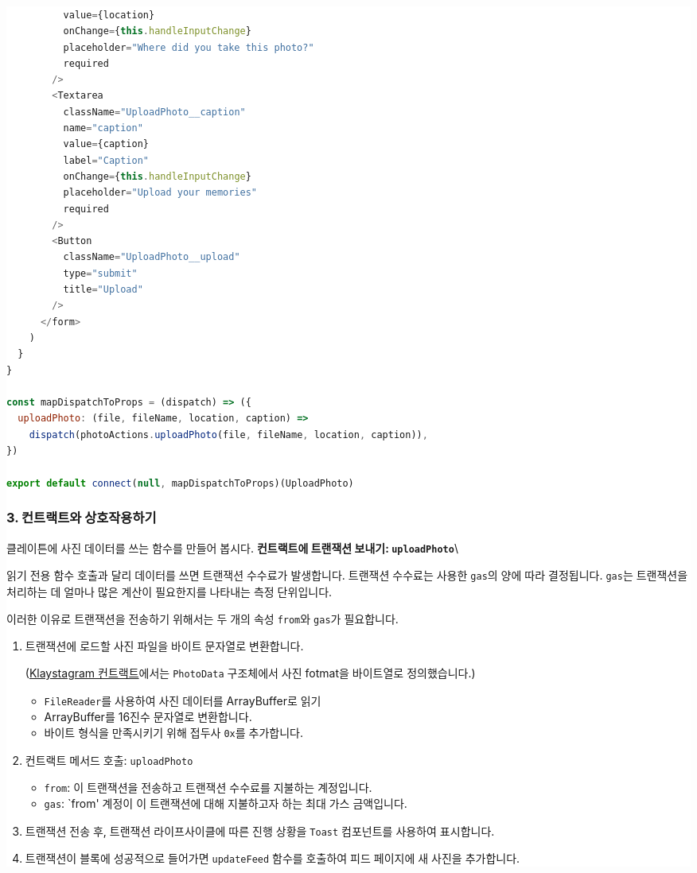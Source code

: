 ```javascript
          value={location}
          onChange={this.handleInputChange}
          placeholder="Where did you take this photo?"
          required
        />
        <Textarea
          className="UploadPhoto__caption"
          name="caption"
          value={caption}
          label="Caption"
          onChange={this.handleInputChange}
          placeholder="Upload your memories"
          required
        />
        <Button
          className="UploadPhoto__upload"
          type="submit"
          title="Upload"
        />
      </form>
    )
  }
}

const mapDispatchToProps = (dispatch) => ({
  uploadPhoto: (file, fileName, location, caption) =>
    dispatch(photoActions.uploadPhoto(file, fileName, location, caption)),
})

export default connect(null, mapDispatchToProps)(UploadPhoto)
```

### 3. 컨트랙트와 상호작용하기 <a href="#3-interact-with-contract" id="3-interact-with-contract"></a>

클레이튼에 사진 데이터를 쓰는 함수를 만들어 봅시다. **컨트랙트에 트랜잭션 보내기: `uploadPhoto`**\\

읽기 전용 함수 호출과 달리 데이터를 쓰면 트랜잭션 수수료가 발생합니다. 트랜잭션 수수료는 사용한 `gas`의 양에 따라 결정됩니다. `gas`는 트랜잭션을 처리하는 데 얼마나 많은 계산이 필요한지를 나타내는 측정 단위입니다.

이러한 이유로 트랜잭션을 전송하기 위해서는 두 개의 속성 `from`와 `gas`가 필요합니다.

1. 트랜잭션에 로드할 사진 파일을 바이트 문자열로 변환합니다.

   ([Klaystagram 컨트랙트](./deploy-contracts.md#4-write-klaystagram-smart-contract)에서는 `PhotoData` 구조체에서 사진 fotmat을 바이트열로 정의했습니다.)

   - `FileReader`를 사용하여 사진 데이터를 ArrayBuffer로 읽기
   - ArrayBuffer를 16진수 문자열로 변환합니다.
   - 바이트 형식을 만족시키기 위해 접두사 `0x`를 추가합니다.
2. 컨트랙트 메서드 호출: `uploadPhoto`
   - `from`: 이 트랜잭션을 전송하고 트랜잭션 수수료를 지불하는 계정입니다.
   - `gas`: \`from' 계정이 이 트랜잭션에 대해 지불하고자 하는 최대 가스 금액입니다.
3. 트랜잭션 전송 후, 트랜잭션 라이프사이클에 따른 진행 상황을 `Toast` 컴포넌트를 사용하여 표시합니다.
4. 트랜잭션이 블록에 성공적으로 들어가면 `updateFeed` 함수를 호출하여 피드 페이지에 새 사진을 추가합니다.
